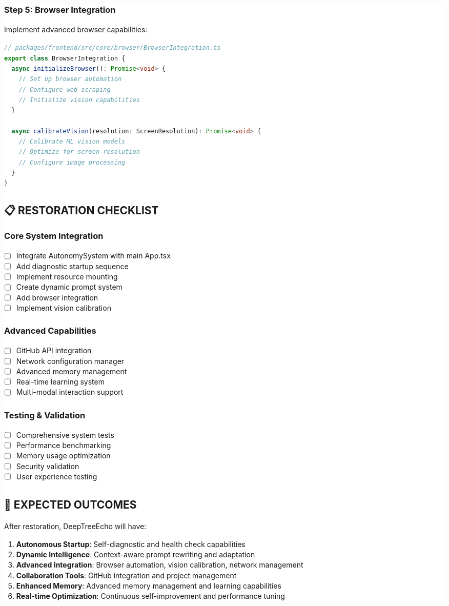 ### Step 5: Browser Integration
Implement advanced browser capabilities:

```typescript
// packages/frontend/src/core/browser/BrowserIntegration.ts
export class BrowserIntegration {
  async initializeBrowser(): Promise<void> {
    // Set up browser automation
    // Configure web scraping
    // Initialize vision capabilities
  }
  
  async calibrateVision(resolution: ScreenResolution): Promise<void> {
    // Calibrate ML vision models
    // Optimize for screen resolution
    // Configure image processing
  }
}
```

## 📋 **RESTORATION CHECKLIST**

### **Core System Integration**
- [ ] Integrate AutonomySystem with main App.tsx
- [ ] Add diagnostic startup sequence
- [ ] Implement resource mounting
- [ ] Create dynamic prompt system
- [ ] Add browser integration
- [ ] Implement vision calibration

### **Advanced Capabilities**
- [ ] GitHub API integration
- [ ] Network configuration manager
- [ ] Advanced memory management
- [ ] Real-time learning system
- [ ] Multi-modal interaction support

### **Testing & Validation**
- [ ] Comprehensive system tests
- [ ] Performance benchmarking
- [ ] Memory usage optimization
- [ ] Security validation
- [ ] User experience testing

## 🎯 **EXPECTED OUTCOMES**

After restoration, DeepTreeEcho will have:

1. **Autonomous Startup**: Self-diagnostic and health check capabilities
2. **Dynamic Intelligence**: Context-aware prompt rewriting and adaptation
3. **Advanced Integration**: Browser automation, vision calibration, network management
4. **Collaboration Tools**: GitHub integration and project management
5. **Enhanced Memory**: Advanced memory management and learning capabilities
6. **Real-time Optimization**: Continuous self-improvement and performance tuning

